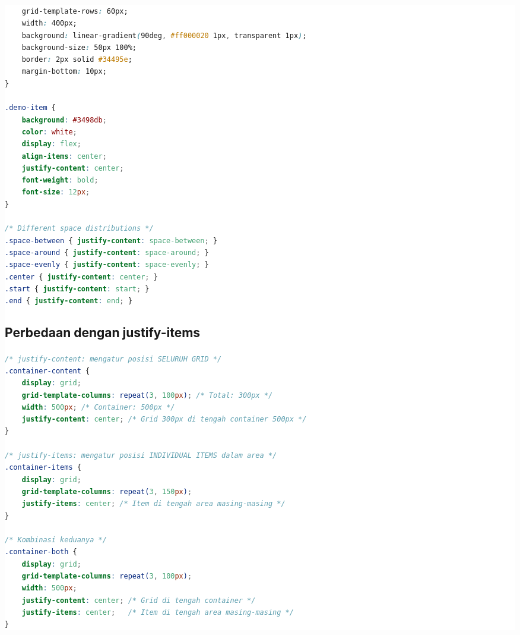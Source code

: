 ```css
    grid-template-rows: 60px;
    width: 400px;
    background: linear-gradient(90deg, #ff000020 1px, transparent 1px);
    background-size: 50px 100%;
    border: 2px solid #34495e;
    margin-bottom: 10px;
}

.demo-item {
    background: #3498db;
    color: white;
    display: flex;
    align-items: center;
    justify-content: center;
    font-weight: bold;
    font-size: 12px;
}

/* Different space distributions */
.space-between { justify-content: space-between; }
.space-around { justify-content: space-around; }
.space-evenly { justify-content: space-evenly; }
.center { justify-content: center; }
.start { justify-content: start; }
.end { justify-content: end; }
```

## Perbedaan dengan justify-items

```css
/* justify-content: mengatur posisi SELURUH GRID */
.container-content {
    display: grid;
    grid-template-columns: repeat(3, 100px); /* Total: 300px */
    width: 500px; /* Container: 500px */
    justify-content: center; /* Grid 300px di tengah container 500px */
}

/* justify-items: mengatur posisi INDIVIDUAL ITEMS dalam area */
.container-items {
    display: grid;
    grid-template-columns: repeat(3, 150px);
    justify-items: center; /* Item di tengah area masing-masing */
}

/* Kombinasi keduanya */
.container-both {
    display: grid;
    grid-template-columns: repeat(3, 100px);
    width: 500px;
    justify-content: center; /* Grid di tengah container */
    justify-items: center;   /* Item di tengah area masing-masing */
}
```
